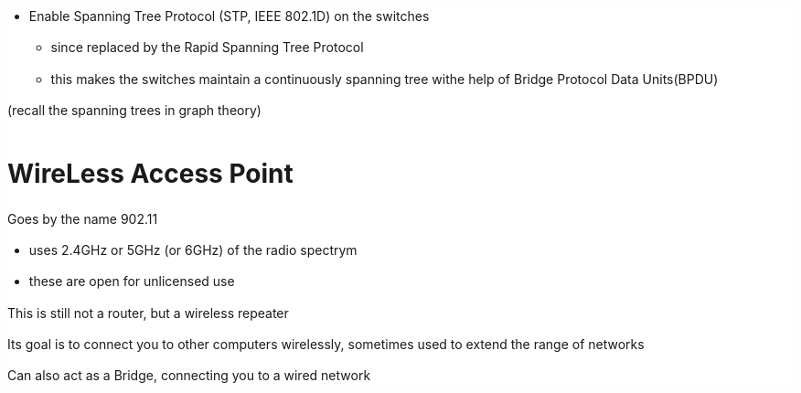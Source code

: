 

- Enable Spanning Tree Protocol (STP, IEEE 802.1D) on the switches




	- since replaced by the Rapid Spanning Tree Protocol 




	- this makes the switches maintain a continuously spanning tree withe help of Bridge Protocol Data Units(BPDU)




(recall the spanning trees in graph theory)









# WireLess Access Point









Goes by the name 902.11




- uses 2.4GHz or 5GHz (or 6GHz) of the radio spectrym




- these are open for unlicensed use




This is still not a router, but a wireless repeater









Its goal is to connect you to other computers wirelessly, sometimes used to extend the range of networks









Can also act as a Bridge, connecting you to a wired network



